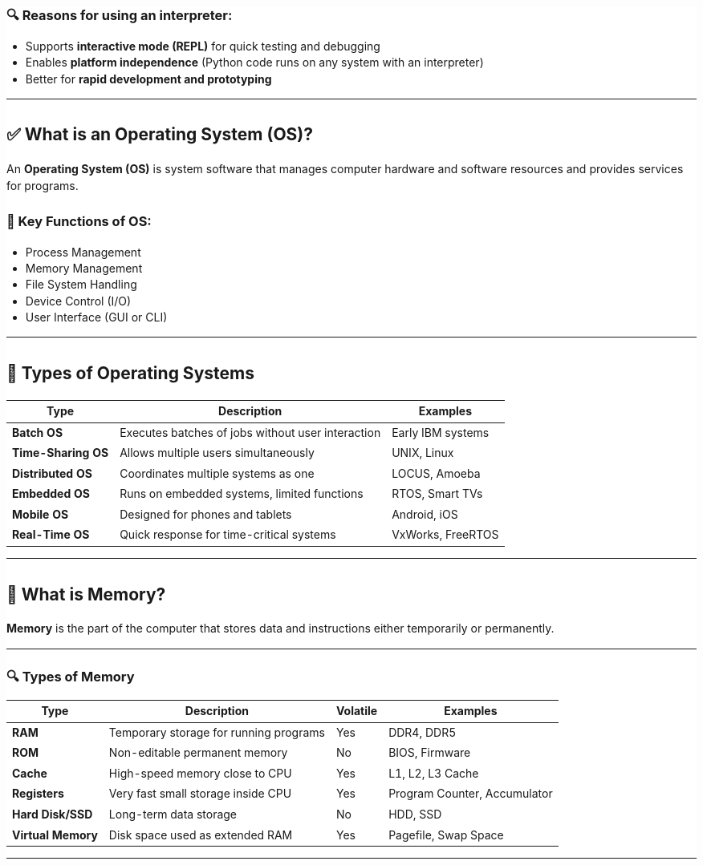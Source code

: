 ### 🔍 Reasons for using an interpreter:
- Supports **interactive mode (REPL)** for quick testing and debugging
- Enables **platform independence** (Python code runs on any system with an interpreter)
- Better for **rapid development and prototyping**

---


## ✅ What is an Operating System (OS)?

An **Operating System (OS)** is system software that manages computer hardware and software resources and provides services for programs.

### 📌 Key Functions of OS:
- Process Management
- Memory Management
- File System Handling
- Device Control (I/O)
- User Interface (GUI or CLI)

---

## 🔰 Types of Operating Systems

| Type               | Description                                           | Examples                 |
|--------------------|-------------------------------------------------------|--------------------------|
| **Batch OS**        | Executes batches of jobs without user interaction     | Early IBM systems        |
| **Time-Sharing OS** | Allows multiple users simultaneously                  | UNIX, Linux              |
| **Distributed OS**  | Coordinates multiple systems as one                   | LOCUS, Amoeba            |
| **Embedded OS**     | Runs on embedded systems, limited functions           | RTOS, Smart TVs          |
| **Mobile OS**       | Designed for phones and tablets                       | Android, iOS             |
| **Real-Time OS**    | Quick response for time-critical systems              | VxWorks, FreeRTOS        |

---

## 🧠 What is Memory?

**Memory** is the part of the computer that stores data and instructions either temporarily or permanently.

---

### 🔍 Types of Memory

| Type            | Description                                | Volatile | Examples                    |
|------------------|--------------------------------------------|----------|-----------------------------|
| **RAM**          | Temporary storage for running programs     | Yes      | DDR4, DDR5                  |
| **ROM**          | Non-editable permanent memory              | No       | BIOS, Firmware              |
| **Cache**        | High-speed memory close to CPU             | Yes      | L1, L2, L3 Cache            |
| **Registers**    | Very fast small storage inside CPU         | Yes      | Program Counter, Accumulator|
| **Hard Disk/SSD**| Long-term data storage                     | No       | HDD, SSD                    |
| **Virtual Memory**| Disk space used as extended RAM           | Yes      | Pagefile, Swap Space        |

---
